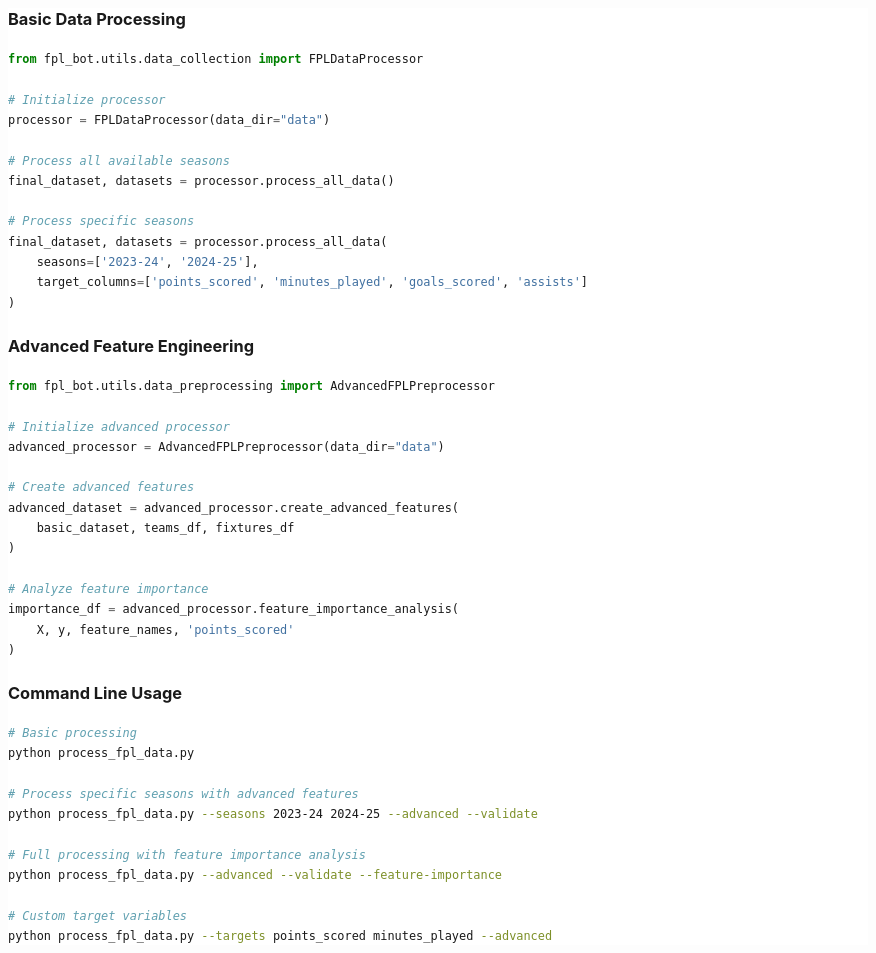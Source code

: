 ### Basic Data Processing

```python
from fpl_bot.utils.data_collection import FPLDataProcessor

# Initialize processor
processor = FPLDataProcessor(data_dir="data")

# Process all available seasons
final_dataset, datasets = processor.process_all_data()

# Process specific seasons
final_dataset, datasets = processor.process_all_data(
    seasons=['2023-24', '2024-25'],
    target_columns=['points_scored', 'minutes_played', 'goals_scored', 'assists']
)
```

### Advanced Feature Engineering

```python
from fpl_bot.utils.data_preprocessing import AdvancedFPLPreprocessor

# Initialize advanced processor
advanced_processor = AdvancedFPLPreprocessor(data_dir="data")

# Create advanced features
advanced_dataset = advanced_processor.create_advanced_features(
    basic_dataset, teams_df, fixtures_df
)

# Analyze feature importance
importance_df = advanced_processor.feature_importance_analysis(
    X, y, feature_names, 'points_scored'
)
```

### Command Line Usage

```bash
# Basic processing
python process_fpl_data.py

# Process specific seasons with advanced features
python process_fpl_data.py --seasons 2023-24 2024-25 --advanced --validate

# Full processing with feature importance analysis
python process_fpl_data.py --advanced --validate --feature-importance

# Custom target variables
python process_fpl_data.py --targets points_scored minutes_played --advanced
```
